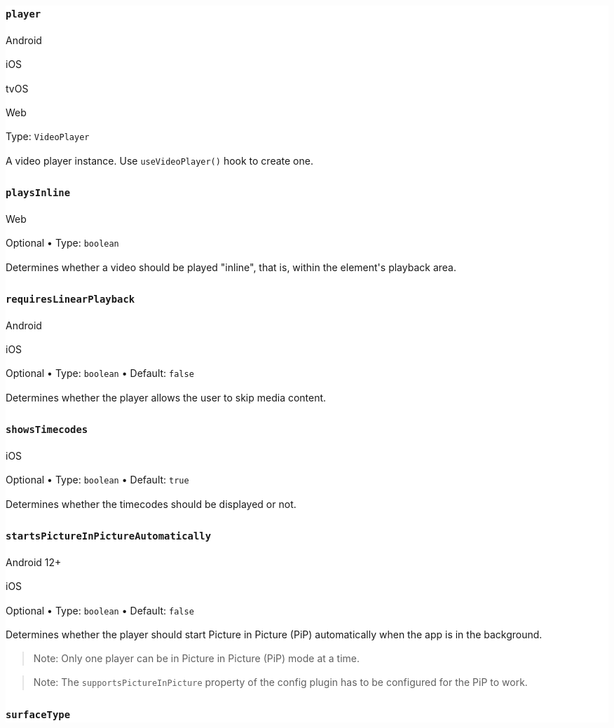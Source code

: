 ### `player`

Android

iOS

tvOS

Web

Type: `VideoPlayer`

A video player instance. Use `useVideoPlayer()` hook to create one.

### `playsInline`

Web

Optional • Type: `boolean`

Determines whether a video should be played "inline", that is, within the
element's playback area.

### `requiresLinearPlayback`

Android

iOS

Optional • Type: `boolean` • Default: `false`

Determines whether the player allows the user to skip media content.

### `showsTimecodes`

iOS

Optional • Type: `boolean` • Default: `true`

Determines whether the timecodes should be displayed or not.

### `startsPictureInPictureAutomatically`

Android 12+

iOS

Optional • Type: `boolean` • Default: `false`

Determines whether the player should start Picture in Picture (PiP)
automatically when the app is in the background.

> Note: Only one player can be in Picture in Picture (PiP) mode at a time.

> Note: The `supportsPictureInPicture` property of the config plugin has to be
> configured for the PiP to work.

### `surfaceType`
